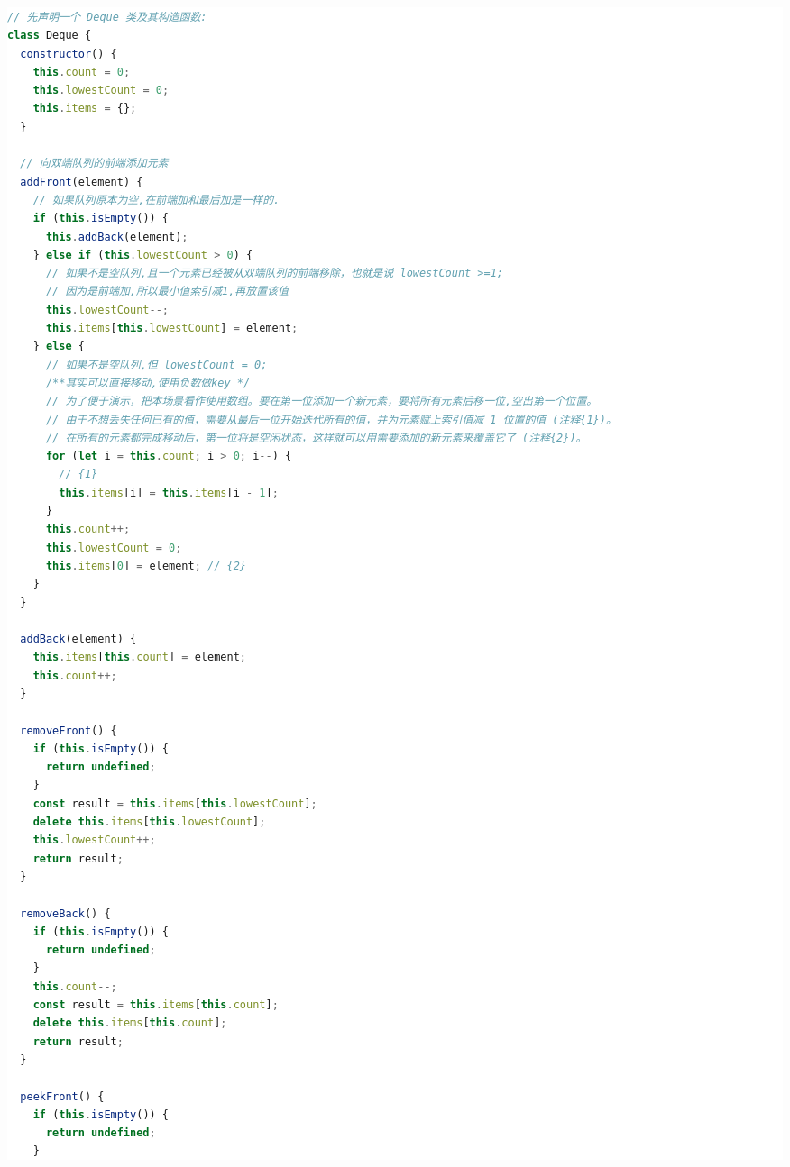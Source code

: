 ```js
// 先声明一个 Deque 类及其构造函数:
class Deque {
  constructor() {
    this.count = 0;
    this.lowestCount = 0;
    this.items = {};
  }

  // 向双端队列的前端添加元素
  addFront(element) {
    // 如果队列原本为空,在前端加和最后加是一样的.
    if (this.isEmpty()) {
      this.addBack(element);
    } else if (this.lowestCount > 0) {
      // 如果不是空队列,且一个元素已经被从双端队列的前端移除，也就是说 lowestCount >=1;
      // 因为是前端加,所以最小值索引减1,再放置该值
      this.lowestCount--;
      this.items[this.lowestCount] = element;
    } else {
      // 如果不是空队列,但 lowestCount = 0;
      /**其实可以直接移动,使用负数做key */
      // 为了便于演示，把本场景看作使用数组。要在第一位添加一个新元素，要将所有元素后移一位,空出第一个位置。
      // 由于不想丢失任何已有的值，需要从最后一位开始迭代所有的值，并为元素赋上索引值减 1 位置的值 (注释{1})。
      // 在所有的元素都完成移动后，第一位将是空闲状态，这样就可以用需要添加的新元素来覆盖它了 (注释{2})。
      for (let i = this.count; i > 0; i--) {
        // {1}
        this.items[i] = this.items[i - 1];
      }
      this.count++;
      this.lowestCount = 0;
      this.items[0] = element; // {2}
    }
  }

  addBack(element) {
    this.items[this.count] = element;
    this.count++;
  }

  removeFront() {
    if (this.isEmpty()) {
      return undefined;
    }
    const result = this.items[this.lowestCount];
    delete this.items[this.lowestCount];
    this.lowestCount++;
    return result;
  }

  removeBack() {
    if (this.isEmpty()) {
      return undefined;
    }
    this.count--;
    const result = this.items[this.count];
    delete this.items[this.count];
    return result;
  }

  peekFront() {
    if (this.isEmpty()) {
      return undefined;
    }
```
